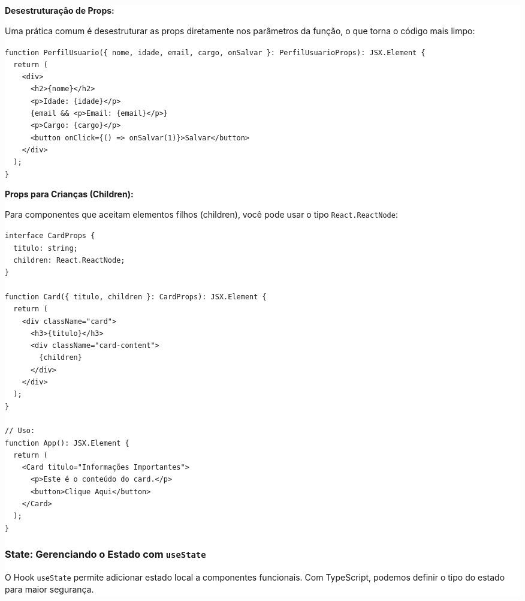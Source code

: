 **Desestruturação de Props:**

Uma prática comum é desestruturar as props diretamente nos parâmetros da função, o que torna o código mais limpo:

```tsx
function PerfilUsuario({ nome, idade, email, cargo, onSalvar }: PerfilUsuarioProps): JSX.Element {
  return (
    <div>
      <h2>{nome}</h2>
      <p>Idade: {idade}</p>
      {email && <p>Email: {email}</p>}
      <p>Cargo: {cargo}</p>
      <button onClick={() => onSalvar(1)}>Salvar</button>
    </div>
  );
}
```

**Props para Crianças (Children):**

Para componentes que aceitam elementos filhos (children), você pode usar o tipo `React.ReactNode`:

```tsx
interface CardProps {
  titulo: string;
  children: React.ReactNode;
}

function Card({ titulo, children }: CardProps): JSX.Element {
  return (
    <div className="card">
      <h3>{titulo}</h3>
      <div className="card-content">
        {children}
      </div>
    </div>
  );
}

// Uso:
function App(): JSX.Element {
  return (
    <Card titulo="Informações Importantes">
      <p>Este é o conteúdo do card.</p>
      <button>Clique Aqui</button>
    </Card>
  );
}
```

### State: Gerenciando o Estado com `useState`

O Hook `useState` permite adicionar estado local a componentes funcionais. Com TypeScript, podemos definir o tipo do estado para maior segurança.
